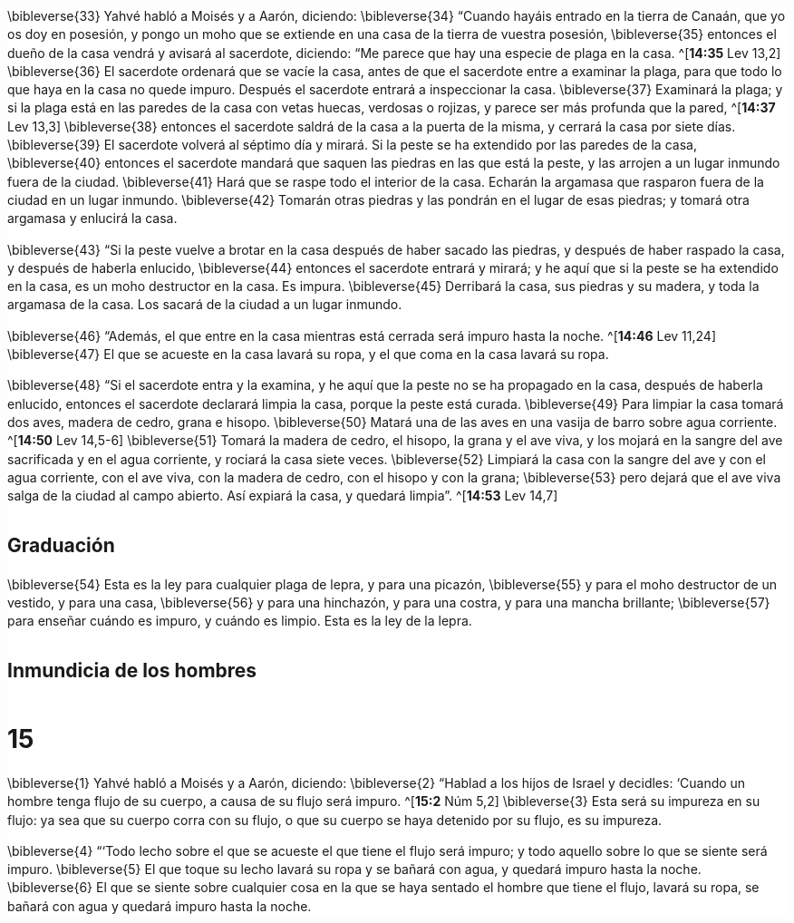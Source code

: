 \bibleverse{33} Yahvé habló a Moisés y a Aarón, diciendo: \bibleverse{34} “Cuando hayáis entrado en la tierra de Canaán, que yo os doy en posesión, y pongo un moho que se extiende en una casa de la tierra de vuestra posesión, \bibleverse{35} entonces el dueño de la casa vendrá y avisará al sacerdote, diciendo: “Me parece que hay una especie de plaga en la casa. ^[**14:35** Lev 13,2] \bibleverse{36} El sacerdote ordenará que se vacíe la casa, antes de que el sacerdote entre a examinar la plaga, para que todo lo que haya en la casa no quede impuro. Después el sacerdote entrará a inspeccionar la casa. \bibleverse{37} Examinará la plaga; y si la plaga está en las paredes de la casa con vetas huecas, verdosas o rojizas, y parece ser más profunda que la pared, ^[**14:37** Lev 13,3] \bibleverse{38} entonces el sacerdote saldrá de la casa a la puerta de la misma, y cerrará la casa por siete días. \bibleverse{39} El sacerdote volverá al séptimo día y mirará. Si la peste se ha extendido por las paredes de la casa, \bibleverse{40} entonces el sacerdote mandará que saquen las piedras en las que está la peste, y las arrojen a un lugar inmundo fuera de la ciudad. \bibleverse{41} Hará que se raspe todo el interior de la casa. Echarán la argamasa que rasparon fuera de la ciudad en un lugar inmundo. \bibleverse{42} Tomarán otras piedras y las pondrán en el lugar de esas piedras; y tomará otra argamasa y enlucirá la casa.

\bibleverse{43} “Si la peste vuelve a brotar en la casa después de haber sacado las piedras, y después de haber raspado la casa, y después de haberla enlucido, \bibleverse{44} entonces el sacerdote entrará y mirará; y he aquí que si la peste se ha extendido en la casa, es un moho destructor en la casa. Es impura. \bibleverse{45} Derribará la casa, sus piedras y su madera, y toda la argamasa de la casa. Los sacará de la ciudad a un lugar inmundo.

\bibleverse{46} “Además, el que entre en la casa mientras está cerrada será impuro hasta la noche. ^[**14:46** Lev 11,24] \bibleverse{47} El que se acueste en la casa lavará su ropa, y el que coma en la casa lavará su ropa.

\bibleverse{48} “Si el sacerdote entra y la examina, y he aquí que la peste no se ha propagado en la casa, después de haberla enlucido, entonces el sacerdote declarará limpia la casa, porque la peste está curada. \bibleverse{49} Para limpiar la casa tomará dos aves, madera de cedro, grana e hisopo. \bibleverse{50} Matará una de las aves en una vasija de barro sobre agua corriente. ^[**14:50** Lev 14,5-6] \bibleverse{51} Tomará la madera de cedro, el hisopo, la grana y el ave viva, y los mojará en la sangre del ave sacrificada y en el agua corriente, y rociará la casa siete veces. \bibleverse{52} Limpiará la casa con la sangre del ave y con el agua corriente, con el ave viva, con la madera de cedro, con el hisopo y con la grana; \bibleverse{53} pero dejará que el ave viva salga de la ciudad al campo abierto. Así expiará la casa, y quedará limpia”. ^[**14:53** Lev 14,7]

## Graduación
\bibleverse{54} Esta es la ley para cualquier plaga de lepra, y para una picazón, \bibleverse{55} y para el moho destructor de un vestido, y para una casa, \bibleverse{56} y para una hinchazón, y para una costra, y para una mancha brillante; \bibleverse{57} para enseñar cuándo es impuro, y cuándo es limpio. Esta es la ley de la lepra.

## Inmundicia de los hombres
# 15
\bibleverse{1} Yahvé habló a Moisés y a Aarón, diciendo: \bibleverse{2} “Hablad a los hijos de Israel y decidles: ‘Cuando un hombre tenga flujo de su cuerpo, a causa de su flujo será impuro. ^[**15:2** Núm 5,2] \bibleverse{3} Esta será su impureza en su flujo: ya sea que su cuerpo corra con su flujo, o que su cuerpo se haya detenido por su flujo, es su impureza.

\bibleverse{4} “‘Todo lecho sobre el que se acueste el que tiene el flujo será impuro; y todo aquello sobre lo que se siente será impuro. \bibleverse{5} El que toque su lecho lavará su ropa y se bañará con agua, y quedará impuro hasta la noche. \bibleverse{6} El que se siente sobre cualquier cosa en la que se haya sentado el hombre que tiene el flujo, lavará su ropa, se bañará con agua y quedará impuro hasta la noche.
